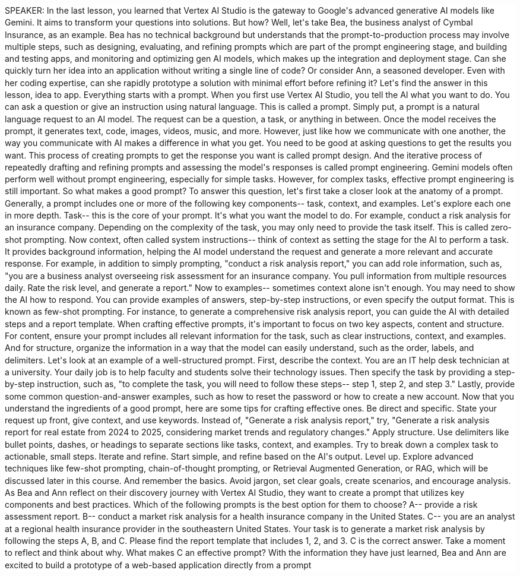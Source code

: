 SPEAKER: In the last lesson, you learned that Vertex AI Studio is the gateway to Google's advanced generative AI models like Gemini. It aims to transform your questions into solutions. But how? Well, let's take Bea, the business analyst of Cymbal Insurance, as an example. Bea has no technical background but understands that the prompt-to-production process may involve multiple steps, such as designing, evaluating, and refining prompts which are part of the prompt engineering stage, and building and testing apps, and monitoring and optimizing gen AI models, which makes up the integration and deployment stage. Can she quickly turn her idea into an application without writing a single line of code? Or consider Ann, a seasoned developer. Even with her coding expertise, can she rapidly prototype a solution with minimal effort before refining it? Let's find the answer in this lesson, idea to app. Everything starts with a prompt. When you first use Vertex AI Studio, you tell the AI what you want to do. You can ask a question or give an instruction using natural language. This is called a prompt. Simply put, a prompt is a natural language request to an AI model. The request can be a question, a task, or anything in between. Once the model receives the prompt, it generates text, code, images, videos, music, and more. However, just like how we communicate with one another, the way you communicate with AI makes a difference in what you get. You need to be good at asking questions to get the results you want. This process of creating prompts to get the response you want is called prompt design. And the iterative process of repeatedly drafting and refining prompts and assessing the model's responses is called prompt engineering. Gemini models often perform well without prompt engineering, especially for simple tasks. However, for complex tasks, effective prompt engineering is still important. So what makes a good prompt? To answer this question, let's first take a closer look at the anatomy of a prompt. Generally, a prompt includes one or more of the following key components-- task, context, and examples. Let's explore each one in more depth. Task-- this is the core of your prompt. It's what you want the model to do. For example, conduct a risk analysis for an insurance company. Depending on the complexity of the task, you may only need to provide the task itself. This is called zero-shot prompting. Now context, often called system instructions-- think of context as setting the stage for the AI to perform a task. It provides background information, helping the AI model understand the request and generate a more relevant and accurate response. For example, in addition to simply prompting, "conduct a risk analysis report," you can add role information, such as, "you are a business analyst overseeing risk assessment for an insurance company. You pull information from multiple resources daily. Rate the risk level, and generate a report." Now to examples-- sometimes context alone isn't enough. You may need to show the AI how to respond. You can provide examples of answers, step-by-step instructions, or even specify the output format. This is known as few-shot prompting. For instance, to generate a comprehensive risk analysis report, you can guide the AI with detailed steps and a report template. When crafting effective prompts, it's important to focus on two key aspects, content and structure. For content, ensure your prompt includes all relevant information for the task, such as clear instructions, context, and examples. And for structure, organize the information in a way that the model can easily understand, such as the order, labels, and delimiters. Let's look at an example of a well-structured prompt. First, describe the context. You are an IT help desk technician at a university. Your daily job is to help faculty and students solve their technology issues. Then specify the task by providing a step-by-step instruction, such as, "to complete the task, you will need to follow these steps-- step 1, step 2, and step 3." Lastly, provide some common question-and-answer examples, such as how to reset the password or how to create a new account. Now that you understand the ingredients of a good prompt, here are some tips for crafting effective ones. Be direct and specific. State your request up front, give context, and use keywords. Instead of, "Generate a risk analysis report," try, "Generate a risk analysis report for real estate from 2024 to 2025, considering market trends and regulatory changes." Apply structure. Use delimiters like bullet points, dashes, or headings to separate sections like tasks, context, and examples. Try to break down a complex task to actionable, small steps. Iterate and refine. Start simple, and refine based on the AI's output. Level up. Explore advanced techniques like few-shot prompting, chain-of-thought prompting, or Retrieval Augmented Generation, or RAG, which will be discussed later in this course. And remember the basics. Avoid jargon, set clear goals, create scenarios, and encourage analysis. As Bea and Ann reflect on their discovery journey with Vertex AI Studio, they want to create a prompt that utilizes key components and best practices. Which of the following prompts is the best option for them to choose? A-- provide a risk assessment report. B-- conduct a market risk analysis for a health insurance company in the United States. C-- you are an analyst at a regional health insurance provider in the southeastern United States. Your task is to generate a market risk analysis by following the steps A, B, and C. Please find the report template that includes 1, 2, and 3. C is the correct answer. Take a moment to reflect and think about why. What makes C an effective prompt? With the information they have just learned, Bea and Ann are excited to build a prototype of a web-based application directly from a prompt
